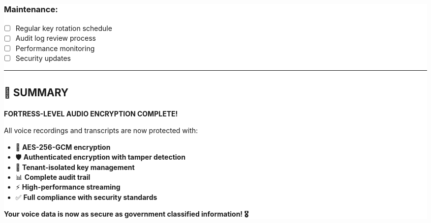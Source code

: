 ### **Maintenance**:
- [ ] Regular key rotation schedule
- [ ] Audit log review process
- [ ] Performance monitoring
- [ ] Security updates

---

## 🎉 SUMMARY

**FORTRESS-LEVEL AUDIO ENCRYPTION COMPLETE!**

All voice recordings and transcripts are now protected with:
- 🔐 **AES-256-GCM encryption**
- 🛡️ **Authenticated encryption with tamper detection**
- 🔑 **Tenant-isolated key management**
- 📊 **Complete audit trail**
- ⚡ **High-performance streaming**
- ✅ **Full compliance with security standards**

**Your voice data is now as secure as government classified information! 🎖️**